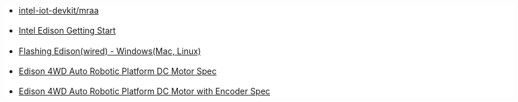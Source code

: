 *   [intel-iot-devkit/mraa](https://github.com/intel-iot-devkit/mraa)

*   [Intel Edison Getting Start](https://communities.intel.com/docs/DOC-23147)

*   [Flashing Edison(wired) - Windows(Mac, Linux)](https://communities.intel.com/docs/DOC-23192)

*   [Edison 4WD Auto Robotic Platform DC Motor Spec](https://github.com/SeeedDocument/Edison_4WD_Auto_Robotic_Platform/raw/master/res/Edison_4WD_Auto_Robotic_Platform_DC_Motor_Spec.pdf)

*   [Edison 4WD Auto Robotic Platform DC Motor with Encoder Spec](https://github.com/SeeedDocument/Edison_4WD_Auto_Robotic_Platform/raw/master/res/Edison_4WD_Auto_Robotic_Platform_DC_Motor_with_Encoder_Spec.pdf)
